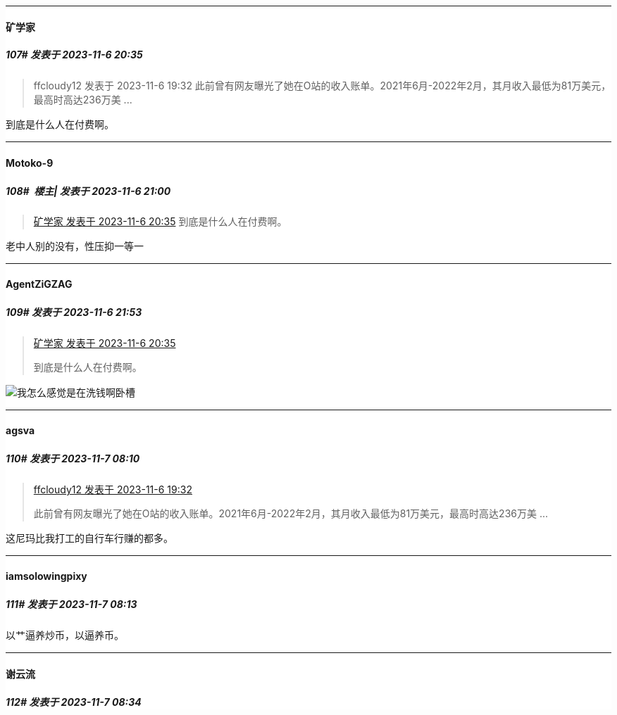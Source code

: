
*****

####  矿学家  
##### 107#       发表于 2023-11-6 20:35

<blockquote>ffcloudy12 发表于 2023-11-6 19:32
此前曾有网友曝光了她在O站的收入账单。2021年6月-2022年2月，其月收入最低为81万美元，最高时高达236万美 ...</blockquote>
到底是什么人在付费啊。


*****

####  Motoko-9  
##### 108#         楼主| 发表于 2023-11-6 21:00

<blockquote><a href="httphttps://bbs.saraba1st.com/2b/forum.php?mod=redirect&amp;goto=findpost&amp;pid=62960305&amp;ptid=2159398" target="_blank">矿学家 发表于 2023-11-6 20:35</a>
到底是什么人在付费啊。</blockquote>
老中人别的没有，性压抑一等一


*****

####  AgentZiGZAG  
##### 109#       发表于 2023-11-6 21:53

<blockquote><a href="httphttps://bbs.saraba1st.com/2b/forum.php?mod=redirect&amp;goto=findpost&amp;pid=62960305&amp;ptid=2159398" target="_blank">矿学家 发表于 2023-11-6 20:35</a>

到底是什么人在付费啊。</blockquote>
<img src="https://static.saraba1st.com/image/smiley/face2017/056.gif" referrerpolicy="no-referrer">我怎么感觉是在洗钱啊卧槽


*****

####  agsva  
##### 110#       发表于 2023-11-7 08:10

<blockquote><a href="httphttps://bbs.saraba1st.com/2b/forum.php?mod=redirect&amp;goto=findpost&amp;pid=62959541&amp;ptid=2159398" target="_blank">ffcloudy12 发表于 2023-11-6 19:32</a>

此前曾有网友曝光了她在O站的收入账单。2021年6月-2022年2月，其月收入最低为81万美元，最高时高达236万美 ...</blockquote>
这尼玛比我打工的自行车行赚的都多。

*****

####  iamsolowingpixy  
##### 111#       发表于 2023-11-7 08:13

以艹逼养炒币，以逼养币。


*****

####  谢云流  
##### 112#       发表于 2023-11-7 08:34
